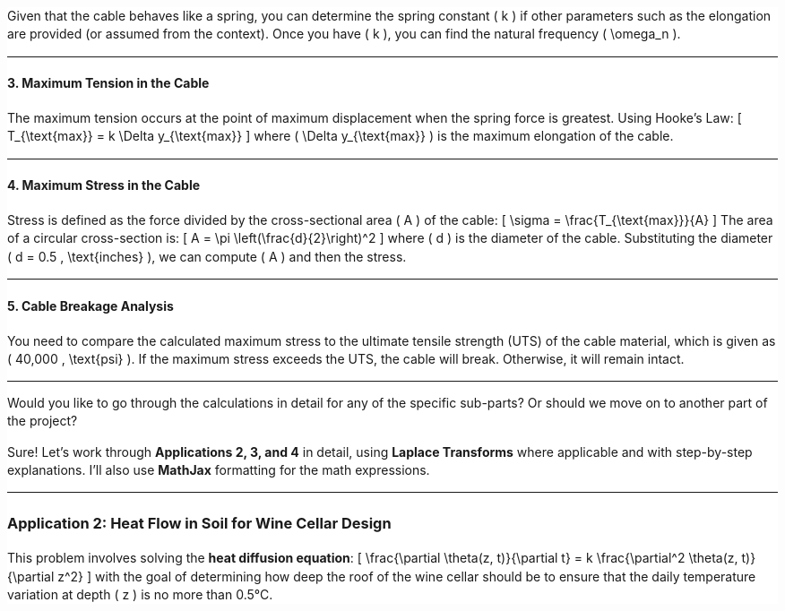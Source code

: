 Given that the cable behaves like a spring, you can determine the spring constant \( k \) if other parameters such as the elongation are provided (or assumed from the context). Once you have \( k \), you can find the natural frequency \( \omega_n \).

---

#### 3. **Maximum Tension in the Cable**
The maximum tension occurs at the point of maximum displacement when the spring force is greatest. Using Hooke’s Law:
\[
T_{\text{max}} = k \Delta y_{\text{max}}
\]
where \( \Delta y_{\text{max}} \) is the maximum elongation of the cable.

---

#### 4. **Maximum Stress in the Cable**
Stress is defined as the force divided by the cross-sectional area \( A \) of the cable:
\[
\sigma = \frac{T_{\text{max}}}{A}
\]
The area of a circular cross-section is:
\[
A = \pi \left(\frac{d}{2}\right)^2
\]
where \( d \) is the diameter of the cable. Substituting the diameter \( d = 0.5 \, \text{inches} \), we can compute \( A \) and then the stress.

---

#### 5. **Cable Breakage Analysis**
You need to compare the calculated maximum stress to the ultimate tensile strength (UTS) of the cable material, which is given as \( 40,000 \, \text{psi} \). If the maximum stress exceeds the UTS, the cable will break. Otherwise, it will remain intact.

---

Would you like to go through the calculations in detail for any of the specific sub-parts? Or should we move on to another part of the project?

Sure! Let’s work through **Applications 2, 3, and 4** in detail, using **Laplace Transforms** where applicable and with step-by-step explanations. I’ll also use **MathJax** formatting for the math expressions.

---

### **Application 2: Heat Flow in Soil for Wine Cellar Design**

This problem involves solving the **heat diffusion equation**:
\[
\frac{\partial \theta(z, t)}{\partial t} = k \frac{\partial^2 \theta(z, t)}{\partial z^2}
\]
with the goal of determining how deep the roof of the wine cellar should be to ensure that the daily temperature variation at depth \( z \) is no more than 0.5°C.
